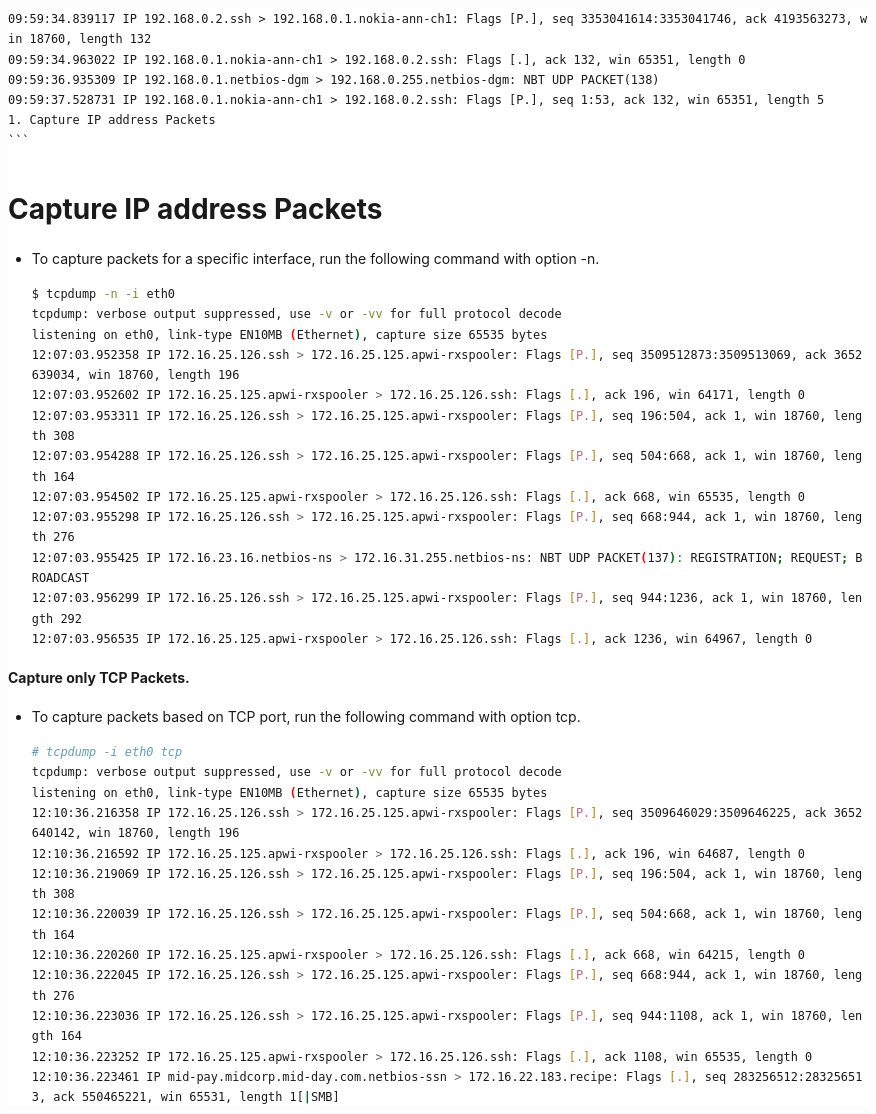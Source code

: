    09:59:34.839117 IP 192.168.0.2.ssh > 192.168.0.1.nokia-ann-ch1: Flags [P.], seq 3353041614:3353041746, ack 4193563273, win 18760, length 132
    09:59:34.963022 IP 192.168.0.1.nokia-ann-ch1 > 192.168.0.2.ssh: Flags [.], ack 132, win 65351, length 0
    09:59:36.935309 IP 192.168.0.1.netbios-dgm > 192.168.0.255.netbios-dgm: NBT UDP PACKET(138)
    09:59:37.528731 IP 192.168.0.1.nokia-ann-ch1 > 192.168.0.2.ssh: Flags [P.], seq 1:53, ack 132, win 65351, length 5
    1. Capture IP address Packets
    ```
# Capture IP address Packets
- To capture packets for a specific interface, run the following command with option -n.

    ```bash
    $ tcpdump -n -i eth0
    tcpdump: verbose output suppressed, use -v or -vv for full protocol decode
    listening on eth0, link-type EN10MB (Ethernet), capture size 65535 bytes
    12:07:03.952358 IP 172.16.25.126.ssh > 172.16.25.125.apwi-rxspooler: Flags [P.], seq 3509512873:3509513069, ack 3652639034, win 18760, length 196
    12:07:03.952602 IP 172.16.25.125.apwi-rxspooler > 172.16.25.126.ssh: Flags [.], ack 196, win 64171, length 0
    12:07:03.953311 IP 172.16.25.126.ssh > 172.16.25.125.apwi-rxspooler: Flags [P.], seq 196:504, ack 1, win 18760, length 308
    12:07:03.954288 IP 172.16.25.126.ssh > 172.16.25.125.apwi-rxspooler: Flags [P.], seq 504:668, ack 1, win 18760, length 164
    12:07:03.954502 IP 172.16.25.125.apwi-rxspooler > 172.16.25.126.ssh: Flags [.], ack 668, win 65535, length 0
    12:07:03.955298 IP 172.16.25.126.ssh > 172.16.25.125.apwi-rxspooler: Flags [P.], seq 668:944, ack 1, win 18760, length 276
    12:07:03.955425 IP 172.16.23.16.netbios-ns > 172.16.31.255.netbios-ns: NBT UDP PACKET(137): REGISTRATION; REQUEST; BROADCAST
    12:07:03.956299 IP 172.16.25.126.ssh > 172.16.25.125.apwi-rxspooler: Flags [P.], seq 944:1236, ack 1, win 18760, length 292
    12:07:03.956535 IP 172.16.25.125.apwi-rxspooler > 172.16.25.126.ssh: Flags [.], ack 1236, win 64967, length 0
    ```
#### Capture only TCP Packets.
- To capture packets based on TCP port, run the following command with option tcp.
    ```bash
    # tcpdump -i eth0 tcp
    tcpdump: verbose output suppressed, use -v or -vv for full protocol decode
    listening on eth0, link-type EN10MB (Ethernet), capture size 65535 bytes
    12:10:36.216358 IP 172.16.25.126.ssh > 172.16.25.125.apwi-rxspooler: Flags [P.], seq 3509646029:3509646225, ack 3652640142, win 18760, length 196
    12:10:36.216592 IP 172.16.25.125.apwi-rxspooler > 172.16.25.126.ssh: Flags [.], ack 196, win 64687, length 0
    12:10:36.219069 IP 172.16.25.126.ssh > 172.16.25.125.apwi-rxspooler: Flags [P.], seq 196:504, ack 1, win 18760, length 308
    12:10:36.220039 IP 172.16.25.126.ssh > 172.16.25.125.apwi-rxspooler: Flags [P.], seq 504:668, ack 1, win 18760, length 164
    12:10:36.220260 IP 172.16.25.125.apwi-rxspooler > 172.16.25.126.ssh: Flags [.], ack 668, win 64215, length 0
    12:10:36.222045 IP 172.16.25.126.ssh > 172.16.25.125.apwi-rxspooler: Flags [P.], seq 668:944, ack 1, win 18760, length 276
    12:10:36.223036 IP 172.16.25.126.ssh > 172.16.25.125.apwi-rxspooler: Flags [P.], seq 944:1108, ack 1, win 18760, length 164
    12:10:36.223252 IP 172.16.25.125.apwi-rxspooler > 172.16.25.126.ssh: Flags [.], ack 1108, win 65535, length 0
    12:10:36.223461 IP mid-pay.midcorp.mid-day.com.netbios-ssn > 172.16.22.183.recipe: Flags [.], seq 283256512:283256513, ack 550465221, win 65531, length 1[|SMB]
    ```
